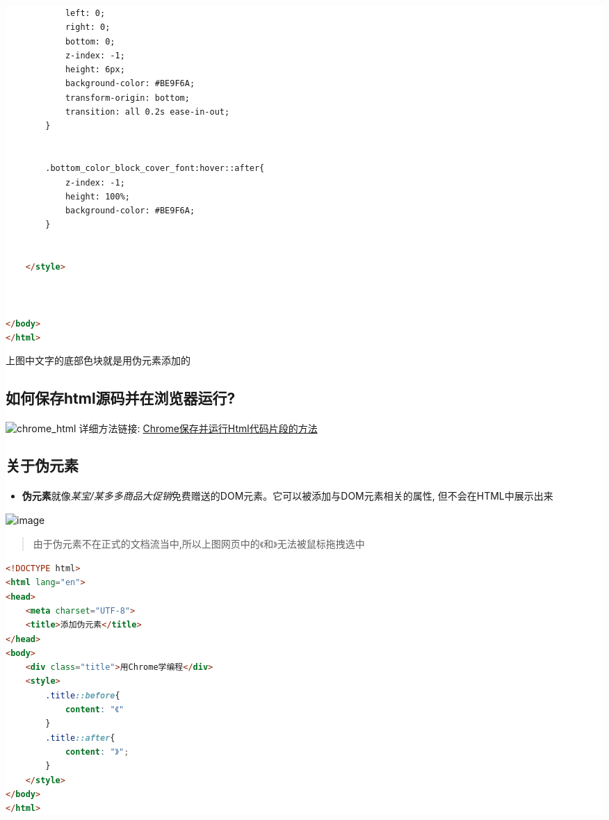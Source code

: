 ```html
            left: 0;
            right: 0;
            bottom: 0;
            z-index: -1;
            height: 6px;
            background-color: #BE9F6A;
            transform-origin: bottom;
            transition: all 0.2s ease-in-out;
        }


        .bottom_color_block_cover_font:hover::after{
            z-index: -1;
            height: 100%;
            background-color: #BE9F6A;
        }


    </style>



</body>
</html>
```
上图中文字的底部色块就是用伪元素添加的


## 如何保存html源码并在浏览器运行?
![chrome_html](https://user-images.githubusercontent.com/15868458/64084748-d4aa5d00-cd60-11e9-8e9e-3073b4e16235.gif)
详细方法链接: [Chrome保存并运行Html代码片段的方法](https://zhaoolee.com/ProgrammingWithChrome/008_chrome_html/)



## 关于伪元素

- **伪元素**就像*某宝/某多多商品大促销*免费赠送的DOM元素。它可以被添加与DOM元素相关的属性, 但不会在HTML中展示出来

![image](https://www.v2fy.com/asset/0i/ProgrammingWithChrome/docs/007_color_block_font.assets/64061465-b08a3700-cc0d-11e9-8b80-df1c202b645e.png)

> 由于伪元素不在正式的文档流当中,所以上图网页中的`《`和`》`无法被鼠标拖拽选中

```html
<!DOCTYPE html>
<html lang="en">
<head>
    <meta charset="UTF-8">
    <title>添加伪元素</title>
</head>
<body>
    <div class="title">用Chrome学编程</div>
    <style>
        .title::before{
            content: "《"
        }
        .title::after{
            content: "》";
        }
    </style>
</body>
</html>
```
